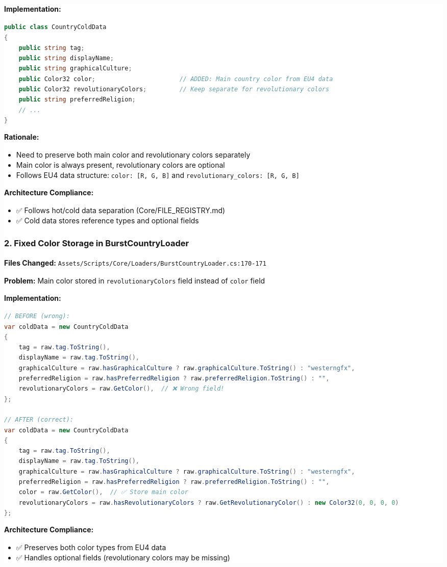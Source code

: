 **Implementation:**
```csharp
public class CountryColdData
{
    public string tag;
    public string displayName;
    public string graphicalCulture;
    public Color32 color;                       // ADDED: Main country color from EU4 data
    public Color32 revolutionaryColors;         // Keep separate for revolutionary colors
    public string preferredReligion;
    // ...
}
```

**Rationale:**
- Need to preserve both main color and revolutionary colors separately
- Main color is always present, revolutionary colors are optional
- Follows EU4 data structure: `color: [R, G, B]` and `revolutionary_colors: [R, G, B]`

**Architecture Compliance:**
- ✅ Follows hot/cold data separation (Core/FILE_REGISTRY.md)
- ✅ Cold data stores reference types and optional fields

### 2. Fixed Color Storage in BurstCountryLoader
**Files Changed:** `Assets/Scripts/Core/Loaders/BurstCountryLoader.cs:170-171`

**Problem:** Main color stored in `revolutionaryColors` field instead of `color` field

**Implementation:**
```csharp
// BEFORE (wrong):
var coldData = new CountryColdData
{
    tag = raw.tag.ToString(),
    displayName = raw.tag.ToString(),
    graphicalCulture = raw.hasGraphicalCulture ? raw.graphicalCulture.ToString() : "westerngfx",
    preferredReligion = raw.hasPreferredReligion ? raw.preferredReligion.ToString() : "",
    revolutionaryColors = raw.GetColor(),  // ❌ Wrong field!
};

// AFTER (correct):
var coldData = new CountryColdData
{
    tag = raw.tag.ToString(),
    displayName = raw.tag.ToString(),
    graphicalCulture = raw.hasGraphicalCulture ? raw.graphicalCulture.ToString() : "westerngfx",
    preferredReligion = raw.hasPreferredReligion ? raw.preferredReligion.ToString() : "",
    color = raw.GetColor(),  // ✅ Store main color
    revolutionaryColors = raw.hasRevolutionaryColors ? raw.GetRevolutionaryColor() : new Color32(0, 0, 0, 0)
};
```

**Architecture Compliance:**
- ✅ Preserves both color types from EU4 data
- ✅ Handles optional fields (revolutionary colors may be missing)
